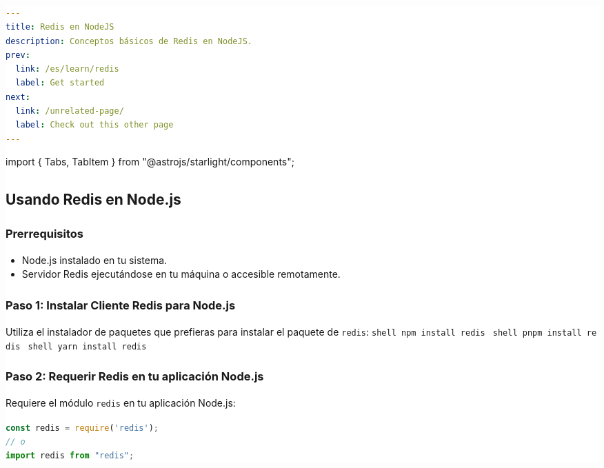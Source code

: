 ```yaml
---
title: Redis en NodeJS
description: Conceptos básicos de Redis en NodeJS.
prev:
  link: /es/learn/redis
  label: Get started
next:
  link: /unrelated-page/
  label: Check out this other page
---
```


import { Tabs, TabItem } from "@astrojs/starlight/components";

## Usando Redis en Node.js

### Prerrequisitos

- Node.js instalado en tu sistema.
- Servidor Redis ejecutándose en tu máquina o accesible remotamente.

### Paso 1: Instalar Cliente Redis para Node.js
Utiliza el instalador de paquetes que prefieras para instalar el paquete de `redis`:
<Tabs>
  <TabItem label="npm">
    ```shell
    npm install redis
    ```
  </TabItem>
  <TabItem label="pnpm">
    ```shell
    pnpm install redis
    ```
  </TabItem>
  <TabItem label="yarn">
    ```shell
    yarn install redis
    ```
  </TabItem>
</Tabs>

### Paso 2: Requerir Redis en tu aplicación Node.js

Requiere el módulo `redis` en tu aplicación Node.js:

```javascript
const redis = require('redis');
// o
import redis from "redis";
```
